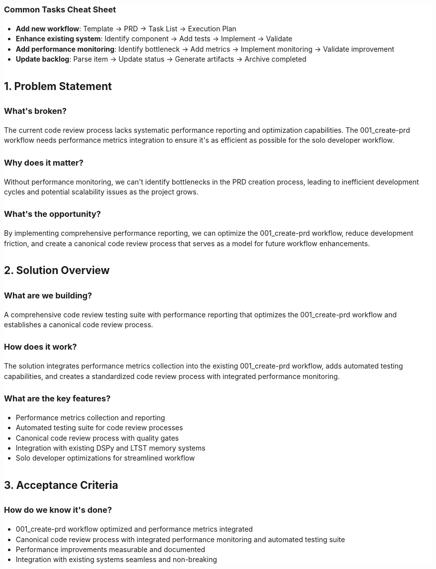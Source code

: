 ### Common Tasks Cheat Sheet
- **Add new workflow**: Template → PRD → Task List → Execution Plan
- **Enhance existing system**: Identify component → Add tests → Implement → Validate
- **Add performance monitoring**: Identify bottleneck → Add metrics → Implement monitoring → Validate improvement
- **Update backlog**: Parse item → Update status → Generate artifacts → Archive completed

## 1. Problem Statement

### What's broken?
The current code review process lacks systematic performance reporting and optimization capabilities. The 001_create-prd workflow needs performance metrics integration to ensure it's as efficient as possible for the solo developer workflow.

### Why does it matter?
Without performance monitoring, we can't identify bottlenecks in the PRD creation process, leading to inefficient development cycles and potential scalability issues as the project grows.

### What's the opportunity?
By implementing comprehensive performance reporting, we can optimize the 001_create-prd workflow, reduce development friction, and create a canonical code review process that serves as a model for future workflow enhancements.

## 2. Solution Overview

### What are we building?
A comprehensive code review testing suite with performance reporting that optimizes the 001_create-prd workflow and establishes a canonical code review process.

### How does it work?
The solution integrates performance metrics collection into the existing 001_create-prd workflow, adds automated testing capabilities, and creates a standardized code review process with integrated performance monitoring.

### What are the key features?
- Performance metrics collection and reporting
- Automated testing suite for code review processes
- Canonical code review process with quality gates
- Integration with existing DSPy and LTST memory systems
- Solo developer optimizations for streamlined workflow

## 3. Acceptance Criteria

### How do we know it's done?
- 001_create-prd workflow optimized and performance metrics integrated
- Canonical code review process with integrated performance monitoring and automated testing suite
- Performance improvements measurable and documented
- Integration with existing systems seamless and non-breaking
